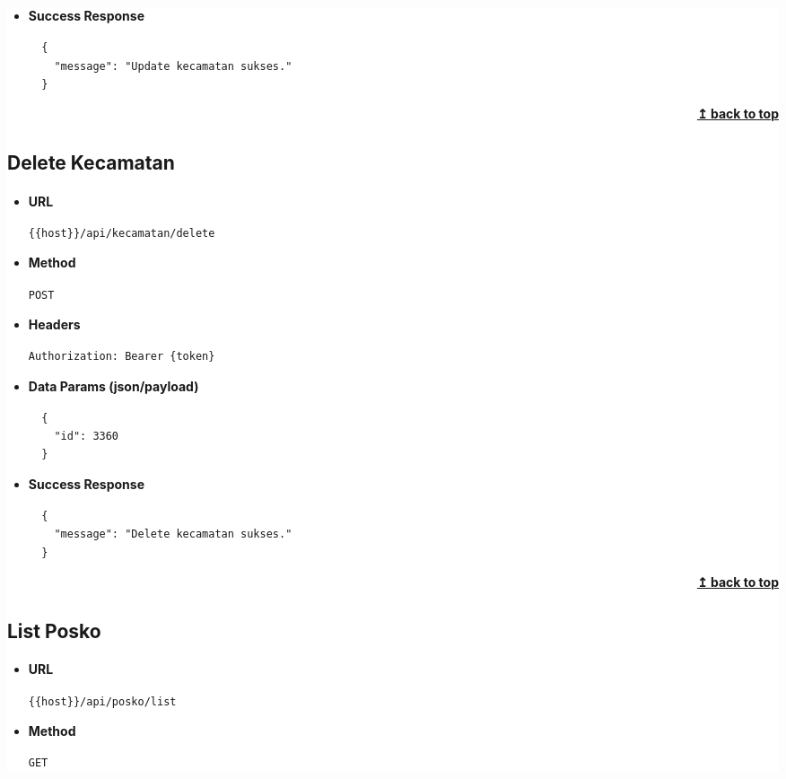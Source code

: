 * **Success Response**

  ```
    {
      "message": "Update kecamatan sukses."
    }
  ```

<div align="right">
    <b><a href="https://github.com/mramdanf/siavipala/blob/master/DOC_API.md#dokumentasi-api-siavipala">↥ back to top</a></b>
</div>


**Delete Kecamatan**
---

* **URL**

  `{{host}}/api/kecamatan/delete`

* **Method**

  `POST`

* **Headers**

  `Authorization: Bearer {token}`

* **Data Params (json/payload)**

  ```
    {
      "id": 3360
    }
  ```

* **Success Response**

  ```
    {
      "message": "Delete kecamatan sukses."
    }
  ```

<div align="right">
    <b><a href="https://github.com/mramdanf/siavipala/blob/master/DOC_API.md#dokumentasi-api-siavipala">↥ back to top</a></b>
</div>


**List Posko**
---

* **URL**

  `{{host}}/api/posko/list`

* **Method**

  `GET`
